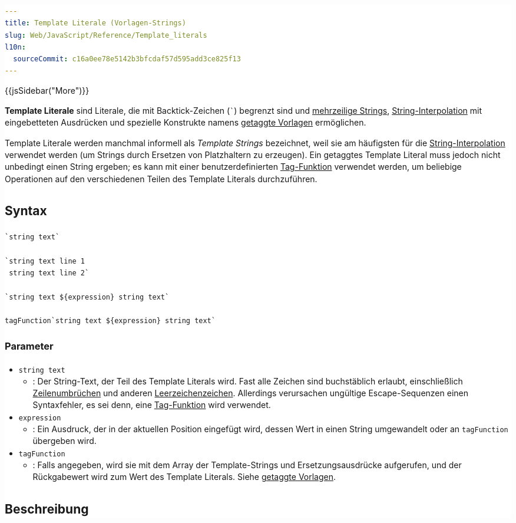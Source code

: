 ```yaml
---
title: Template Literale (Vorlagen-Strings)
slug: Web/JavaScript/Reference/Template_literals
l10n:
  sourceCommit: c16a0ee78e5142b3bfcdaf57d595add3ce825f13
---
```


{{jsSidebar("More")}}

**Template Literale** sind Literale, die mit Backtick-Zeichen (`` ` ``) begrenzt sind und [mehrzeilige Strings](#mehrzeilige_strings), [String-Interpolation](#string-interpolation) mit eingebetteten Ausdrücken und spezielle Konstrukte namens [getaggte Vorlagen](#getaggte_vorlagen) ermöglichen.

Template Literale werden manchmal informell als _Template Strings_ bezeichnet, weil sie am häufigsten für die [String-Interpolation](#string-interpolation) verwendet werden (um Strings durch Ersetzen von Platzhaltern zu erzeugen). Ein getaggtes Template Literal muss jedoch nicht unbedingt einen String ergeben; es kann mit einer benutzerdefinierten [Tag-Funktion](#getaggte_vorlagen) verwendet werden, um beliebige Operationen auf den verschiedenen Teilen des Template Literals durchzuführen.

## Syntax

```js-nolint
`string text`

`string text line 1
 string text line 2`

`string text ${expression} string text`

tagFunction`string text ${expression} string text`
```

### Parameter

- `string text`
  - : Der String-Text, der Teil des Template Literals wird. Fast alle Zeichen sind buchstäblich erlaubt, einschließlich [Zeilenumbrüchen](/de/docs/Web/JavaScript/Reference/Lexical_grammar#line_terminators) und anderen [Leerzeichenzeichen](/de/docs/Web/JavaScript/Reference/Lexical_grammar#white_space). Allerdings verursachen ungültige Escape-Sequenzen einen Syntaxfehler, es sei denn, eine [Tag-Funktion](#getaggte_vorlagen_und_escape-sequenzen) wird verwendet.
- `expression`
  - : Ein Ausdruck, der in der aktuellen Position eingefügt wird, dessen Wert in einen String umgewandelt oder an `tagFunction` übergeben wird.
- `tagFunction`
  - : Falls angegeben, wird sie mit dem Array der Template-Strings und Ersetzungsausdrücke aufgerufen, und der Rückgabewert wird zum Wert des Template Literals. Siehe [getaggte Vorlagen](#getaggte_vorlagen).

## Beschreibung
